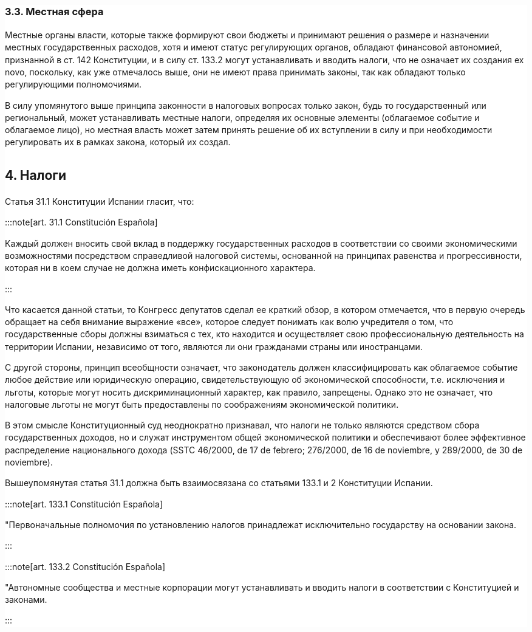 ### 3.3. Местная сфера

Местные органы власти, которые также формируют свои бюджеты и принимают решения о размере и назначении местных государственных расходов, хотя и имеют статус регулирующих органов, обладают финансовой автономией, признанной в ст. 142 Конституции, и в силу ст. 133.2 могут устанавливать и вводить налоги, что не означает их создания ex novo, поскольку, как уже отмечалось выше, они не имеют права принимать законы, так как обладают только регулирующими полномочиями.

В силу упомянутого выше принципа законности в налоговых вопросах только закон, будь то государственный или региональный, может устанавливать местные налоги, определяя их основные элементы (облагаемое событие и облагаемое лицо), но местная власть может затем принять решение об их вступлении в силу и при необходимости регулировать их в рамках закона, который их создал.

## 4. Налоги

Статья 31.1 Конституции Испании гласит, что:

:::note[art. 31.1 Constitución Española]

Каждый должен вносить свой вклад в поддержку государственных расходов в соответствии со своими экономическими возможностями посредством справедливой налоговой системы, основанной на принципах равенства и прогрессивности, которая ни в коем случае не должна иметь конфискационного характера.

:::

Что касается данной статьи, то Конгресс депутатов сделал ее краткий обзор, в котором отмечается, что в первую очередь обращает на себя внимание выражение «все», которое следует понимать как волю учредителя о том, что государственные сборы должны взиматься с тех, кто находится и осуществляет свою профессиональную деятельность на территории Испании, независимо от того, являются ли они гражданами страны или иностранцами.

С другой стороны, принцип всеобщности означает, что законодатель должен классифицировать как облагаемое событие любое действие или юридическую операцию, свидетельствующую об экономической способности, т.е. исключения и льготы, которые могут носить дискриминационный характер, как правило, запрещены. Однако это не означает, что налоговые льготы не могут быть предоставлены по соображениям экономической политики.

В этом смысле Конституционный суд неоднократно признавал, что налоги не только являются средством сбора государственных доходов, но и служат инструментом общей экономической политики и обеспечивают более эффективное распределение национального дохода (SSTC 46/2000, de 17 de febrero; 276/2000, de 16 de noviembre, y 289/2000, de 30 de noviembre).

Вышеупомянутая статья 31.1 должна быть взаимосвязана со статьями 133.1 и 2 Конституции Испании.

:::note[art. 133.1 Constitución Española]

"Первоначальные полномочия по установлению налогов принадлежат исключительно государству на основании закона.

:::

:::note[art. 133.2 Constitución Española]

"Автономные сообщества и местные корпорации могут устанавливать и вводить налоги в соответствии с Конституцией и законами.

:::
